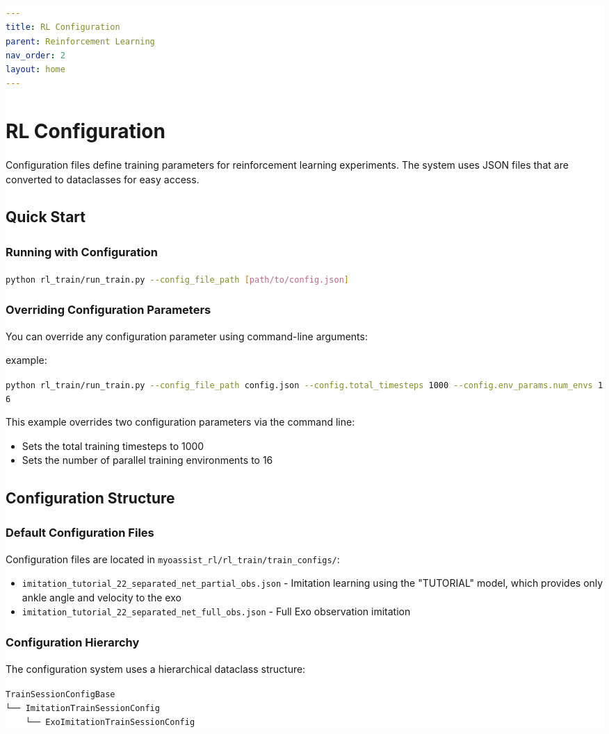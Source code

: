 ```yaml
---
title: RL Configuration
parent: Reinforcement Learning
nav_order: 2
layout: home
---
```


# RL Configuration

Configuration files define training parameters for reinforcement learning experiments. The system uses JSON files that are converted to dataclasses for easy access.

## Quick Start

### Running with Configuration

```bash
python rl_train/run_train.py --config_file_path [path/to/config.json]
```

### Overriding Configuration Parameters

You can override any configuration parameter using command-line arguments:

example:
```bash
python rl_train/run_train.py --config_file_path config.json --config.total_timesteps 1000 --config.env_params.num_envs 16
```
This example overrides two configuration parameters via the command line:
- Sets the total training timesteps to 1000
- Sets the number of parallel training environments to 16

## Configuration Structure

### Default Configuration Files

Configuration files are located in `myoassist_rl/rl_train/train_configs/`:

- `imitation_tutorial_22_separated_net_partial_obs.json` - Imitation learning using the "TUTORIAL" model, which provides only ankle angle and velocity to the exo
- `imitation_tutorial_22_separated_net_full_obs.json` - Full Exo observation imitation

### Configuration Hierarchy

The configuration system uses a hierarchical dataclass structure:

```
TrainSessionConfigBase
└── ImitationTrainSessionConfig
    └── ExoImitationTrainSessionConfig
```
